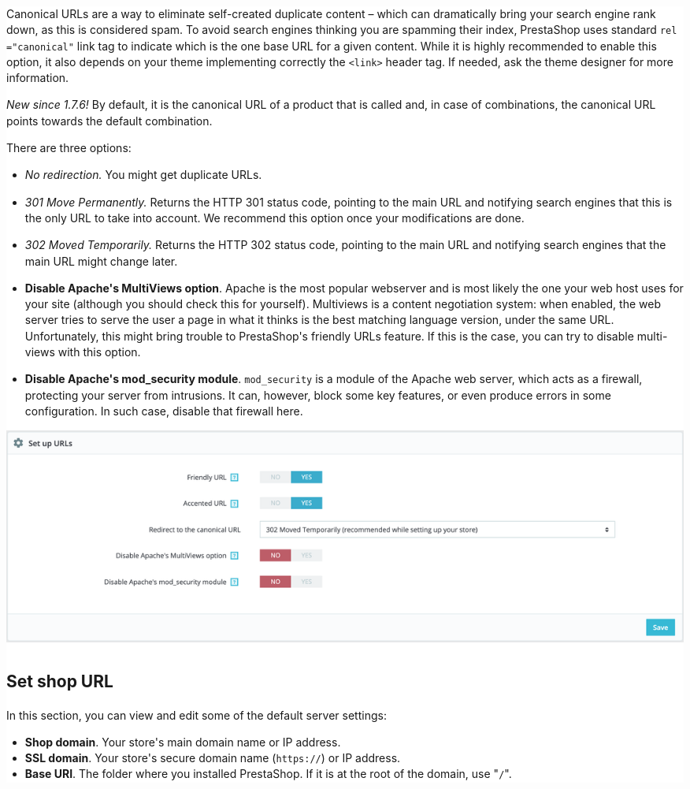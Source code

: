   Canonical URLs are a way to eliminate self-created duplicate content – which can dramatically bring your search engine rank down, as this is considered spam. To avoid search engines thinking you are spamming their index, PrestaShop uses standard `rel="canonical"` link tag to indicate which is the one base URL for a given content. While it is highly recommended to enable this option, it also depends on your theme implementing correctly the `<link>` header tag. If needed, ask the theme designer for more information.

  
  _New since 1.7.6!_ By default, it is the canonical URL of a product that is called and, in case of combinations, the canonical URL points towards the default combination.  
  
  There are three options:

  * _No redirection._ You might get duplicate URLs.
  * _301 Move Permanently._ Returns the HTTP 301 status code, pointing to the main URL and notifying search engines that this is the only URL to take into account. We recommend this option once your modifications are done.
  * _302 Moved Temporarily._ Returns the HTTP 302 status code, pointing to the main URL and notifying search engines that the main URL might change later.

* **Disable Apache's MultiViews option**. Apache is the most popular webserver and is most likely the one your web host uses for your site \(although you should check this for yourself\). Multiviews is a content negotiation system: when enabled, the web server tries to serve the user a page in what it thinks is the best matching language version, under the same URL. Unfortunately, this might bring trouble to PrestaShop's friendly URLs feature. If this is the case, you can try to disable multi-views with this option.
* **Disable Apache's mod\_security module**. `mod_security` is a module of the Apache web server, which acts as a firewall, protecting your server from intrusions. It can, however, block some key features, or even produce errors in some configuration. In such case, disable that firewall here.  

![](../../../../.gitbook/assets/64225661%20%283%29.png)

## Set shop URL <a id="SEOandURLs-SetshopURL"></a>

In this section, you can view and edit some of the default server settings:

* **Shop domain**. Your store's main domain name or IP address.
* **SSL domain**. Your store's secure domain name \(`https://`\) or IP address.
* **Base URI**. The folder where you installed PrestaShop. If it is at the root of the domain, use "`/`".
